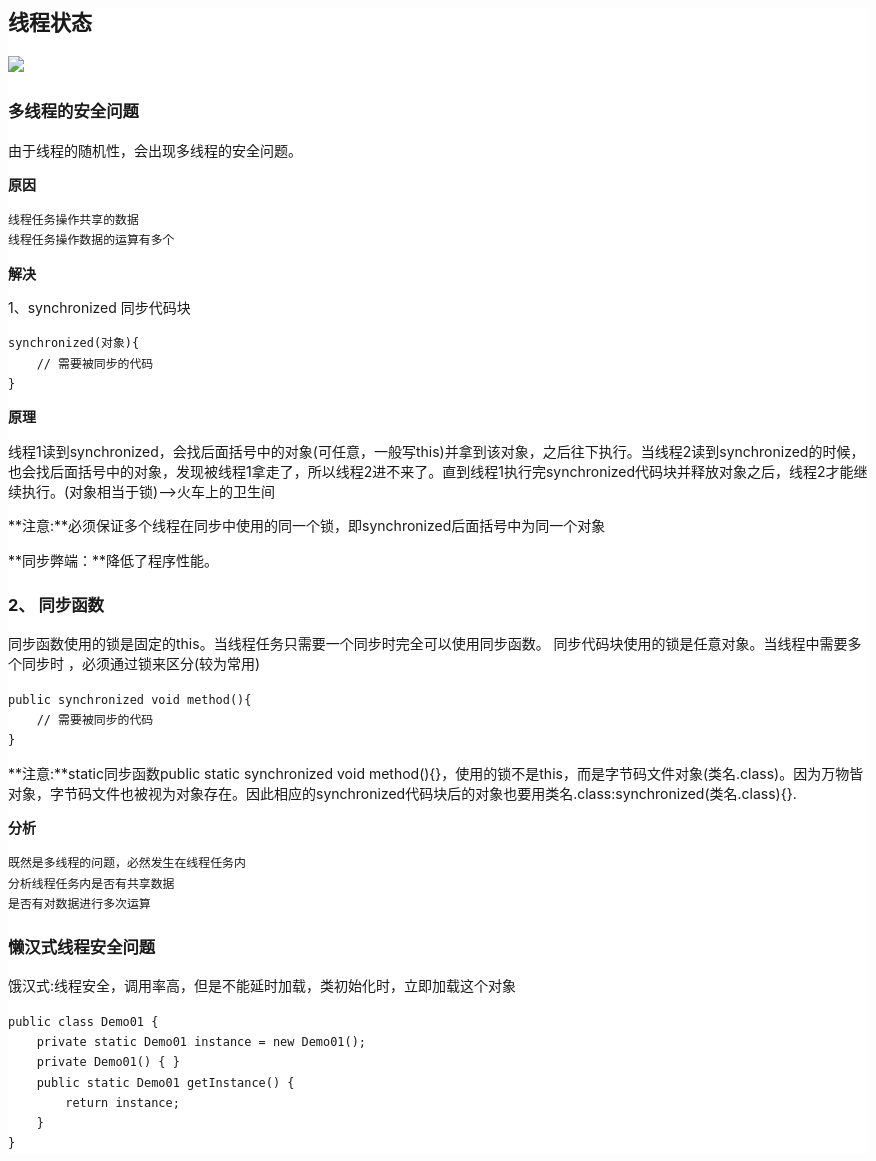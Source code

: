 ## 线程状态
![](https://gitee.com/wjw0215/blog_gitalk/raw/master/2018/2/3/java_Thread/1.png)
### 多线程的安全问题

由于线程的随机性，会出现多线程的安全问题。

**原因**

    线程任务操作共享的数据
    线程任务操作数据的运算有多个

**解决**

1、synchronized 同步代码块

```
synchronized(对象){
    // 需要被同步的代码
}
```

**原理**

线程1读到synchronized，会找后面括号中的对象(可任意，一般写this)并拿到该对象，之后往下执行。当线程2读到synchronized的时候，也会找后面括号中的对象，发现被线程1拿走了，所以线程2进不来了。直到线程1执行完synchronized代码块并释放对象之后，线程2才能继续执行。(对象相当于锁)-->火车上的卫生间

**注意:**必须保证多个线程在同步中使用的同一个锁，即synchronized后面括号中为同一个对象

**同步弊端：**降低了程序性能。

### 2、 同步函数

同步函数使用的锁是固定的this。当线程任务只需要一个同步时完全可以使用同步函数。
同步代码块使用的锁是任意对象。当线程中需要多个同步时 ，必须通过锁来区分(较为常用)
```
public synchronized void method(){
    // 需要被同步的代码
}
```
**注意:**static同步函数public static synchronized void method(){}，使用的锁不是this，而是字节码文件对象(类名.class)。因为万物皆对象，字节码文件也被视为对象存在。因此相应的synchronized代码块后的对象也要用类名.class:synchronized(类名.class){}.

**分析**

    既然是多线程的问题，必然发生在线程任务内
    分析线程任务内是否有共享数据
    是否有对数据进行多次运算

### 懒汉式线程安全问题

 饿汉式:线程安全，调用率高，但是不能延时加载，类初始化时，立即加载这个对象

```
public class Demo01 {
    private static Demo01 instance = new Demo01();
    private Demo01() { }
    public static Demo01 getInstance() {
        return instance;
    }
}
```
